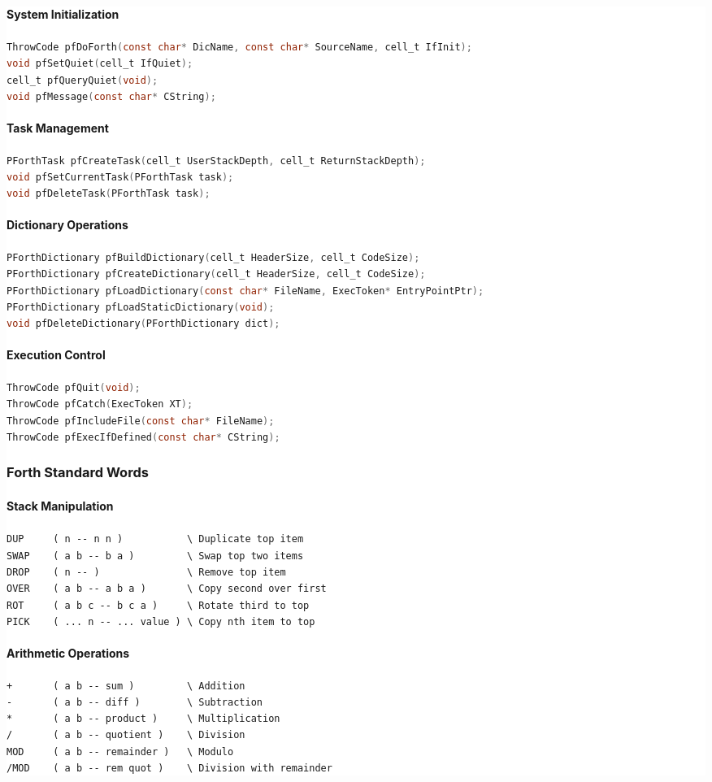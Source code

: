 #### System Initialization
```c
ThrowCode pfDoForth(const char* DicName, const char* SourceName, cell_t IfInit);
void pfSetQuiet(cell_t IfQuiet);
cell_t pfQueryQuiet(void);
void pfMessage(const char* CString);
```

#### Task Management
```c
PForthTask pfCreateTask(cell_t UserStackDepth, cell_t ReturnStackDepth);
void pfSetCurrentTask(PForthTask task);
void pfDeleteTask(PForthTask task);
```

#### Dictionary Operations
```c
PForthDictionary pfBuildDictionary(cell_t HeaderSize, cell_t CodeSize);
PForthDictionary pfCreateDictionary(cell_t HeaderSize, cell_t CodeSize);
PForthDictionary pfLoadDictionary(const char* FileName, ExecToken* EntryPointPtr);
PForthDictionary pfLoadStaticDictionary(void);
void pfDeleteDictionary(PForthDictionary dict);
```

#### Execution Control
```c
ThrowCode pfQuit(void);
ThrowCode pfCatch(ExecToken XT);
ThrowCode pfIncludeFile(const char* FileName);
ThrowCode pfExecIfDefined(const char* CString);
```

### Forth Standard Words

#### Stack Manipulation
```forth
DUP     ( n -- n n )           \ Duplicate top item
SWAP    ( a b -- b a )         \ Swap top two items  
DROP    ( n -- )               \ Remove top item
OVER    ( a b -- a b a )       \ Copy second over first
ROT     ( a b c -- b c a )     \ Rotate third to top
PICK    ( ... n -- ... value ) \ Copy nth item to top
```

#### Arithmetic Operations
```forth
+       ( a b -- sum )         \ Addition
-       ( a b -- diff )        \ Subtraction
*       ( a b -- product )     \ Multiplication
/       ( a b -- quotient )    \ Division
MOD     ( a b -- remainder )   \ Modulo
/MOD    ( a b -- rem quot )    \ Division with remainder
```
